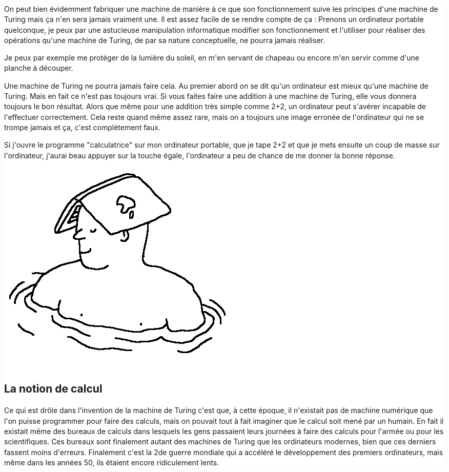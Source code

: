 On peut bien évidemment fabriquer une machine de manière à ce que son fonctionnement suive les principes d'une machine de Turing mais ça n'en sera jamais vraiment une.
Il est assez facile de se rendre compte de ça :
Prenons un ordinateur portable quelconque, je peux par une astucieuse manipulation informatique modifier son fonctionnement et l'utiliser pour réaliser des opérations qu'une machine de Turing, de par sa nature conceptuelle, ne pourra jamais réaliser.

Je peux par exemple me protéger de la lumière du soleil, en m'en servant de chapeau ou encore m'en servir comme d'une planche à découper.

Une machine de Turing ne pourra jamais faire cela. Au premier abord on se dit qu'un ordinateur est mieux qu'une machine de Turing. Mais en fait ce n'est pas toujours vrai. Si vous faites faire une addition à une machine de Turing, elle vous donnera toujours le bon résultat. Alors que même pour une addition très simple comme 2+2, un ordinateur peut s'avérer incapable de l'effectuer correctement. Cela reste quand même assez rare, mais on a toujours une image erronée de l'ordinateur qui ne se trompe jamais et ça, c'est complètement faux.

 Si j'ouvre le programme "calculatrice" sur mon ordinateur portable, que je tape 2+2 et que je mets ensuite un coup de masse sur l'ordinateur, j'aurai beau appuyer sur la touche égale, l'ordinateur a peu de chance de me donner la bonne réponse.

![](/ressources/dessins/dessin10.png)

La notion de calcul
-------------------

Ce qui est drôle dans l'invention de la machine de Turing c'est que, à cette époque, il n'existait pas de machine numérique que l'on puisse programmer pour faire des calculs, mais on pouvait tout à fait imaginer que le calcul soit mené par un humain. En fait il existait même des bureaux de calculs dans lesquels les gens passaient leurs journées à faire des calculs pour l'armée ou pour les scientifiques. Ces bureaux sont finalement autant des machines de Turing que les ordinateurs modernes, bien que ces derniers fassent moins d'erreurs. Finalement c'est la 2de guerre mondiale qui a accéléré le développement des premiers ordinateurs, mais même dans les années 50, ils étaient encore ridiculement lents. 
